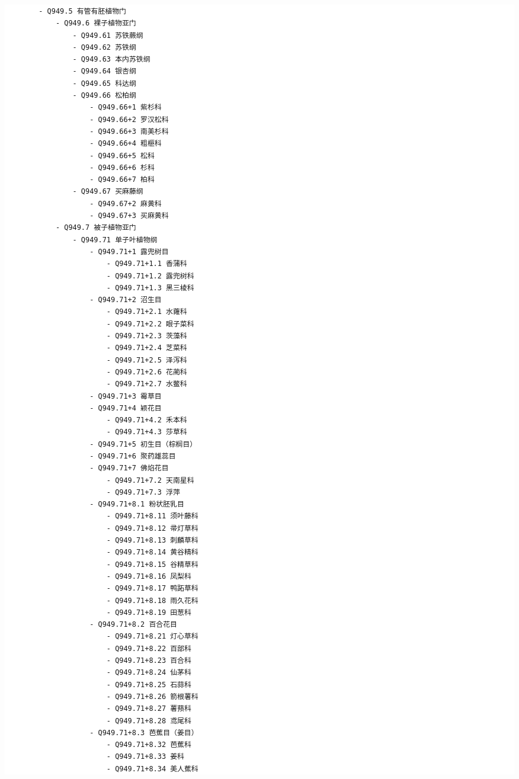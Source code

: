 			- Q949.5 有管有胚植物门
				- Q949.6 裸子植物亚门
					- Q949.61 苏铁蕨纲
					- Q949.62 苏铁纲
					- Q949.63 本内苏铁纲
					- Q949.64 银杏纲
					- Q949.65 科达纲
					- Q949.66 松柏纲
						- Q949.66+1 紫杉科
						- Q949.66+2 罗汉松科
						- Q949.66+3 南美杉科
						- Q949.66+4 粗榧科
						- Q949.66+5 松科
						- Q949.66+6 杉科
						- Q949.66+7 柏科
					- Q949.67 买麻藤纲
						- Q949.67+2 麻黄科
						- Q949.67+3 买麻黄科
				- Q949.7 被子植物亚门
					- Q949.71 单子叶植物纲
						- Q949.71+1 露兜树目
							- Q949.71+1.1 香蒲科
							- Q949.71+1.2 露兜树科
							- Q949.71+1.3 黑三棱科
						- Q949.71+2 沼生目
							- Q949.71+2.1 水蕹科
							- Q949.71+2.2 眼子菜科
							- Q949.71+2.3 茨藻科
							- Q949.71+2.4 芝菜科
							- Q949.71+2.5 泽泻科
							- Q949.71+2.6 花蔺科
							- Q949.71+2.7 水鳖科
						- Q949.71+3 霉草目
						- Q949.71+4 颖花目
							- Q949.71+4.2 禾本科
							- Q949.71+4.3 莎草科
						- Q949.71+5 初生目（棕榈目）
						- Q949.71+6 聚药雄蕊目
						- Q949.71+7 佛焰花目
							- Q949.71+7.2 天南星科
							- Q949.71+7.3 浮萍
						- Q949.71+8.1 粉状胚乳目
							- Q949.71+8.11 须叶藤科
							- Q949.71+8.12 帚灯草科
							- Q949.71+8.13 刺麟草科
							- Q949.71+8.14 黄谷精科
							- Q949.71+8.15 谷精草科
							- Q949.71+8.16 凤梨科
							- Q949.71+8.17 鸭跖草科
							- Q949.71+8.18 雨久花科
							- Q949.71+8.19 田葱科
						- Q949.71+8.2 百合花目
							- Q949.71+8.21 灯心草科
							- Q949.71+8.22 百部科
							- Q949.71+8.23 百合科
							- Q949.71+8.24 仙茅科
							- Q949.71+8.25 石蒜科
							- Q949.71+8.26 箭根薯科
							- Q949.71+8.27 薯蓣科
							- Q949.71+8.28 鸢尾科
						- Q949.71+8.3 芭蕉目（姜目）
							- Q949.71+8.32 芭蕉科
							- Q949.71+8.33 姜科
							- Q949.71+8.34 美人蕉科